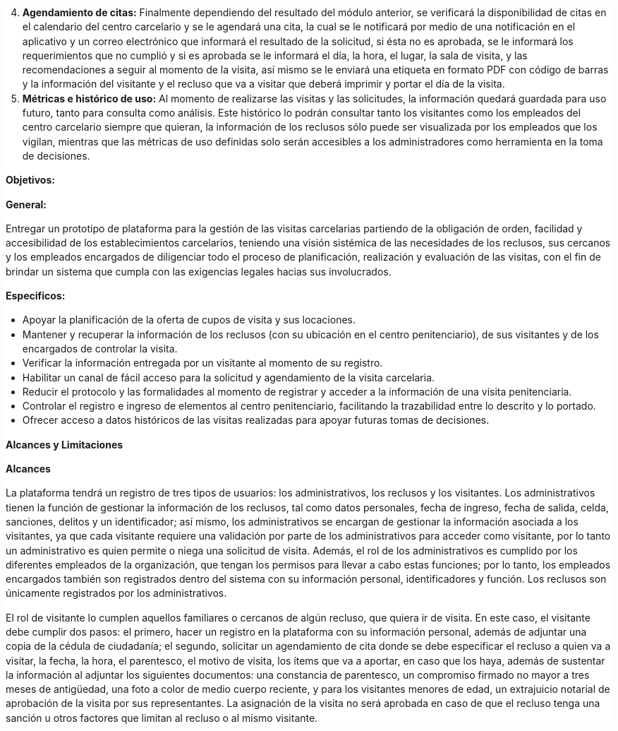 4. **Agendamiento de citas:** Finalmente dependiendo del resultado del módulo anterior, se verificará la disponibilidad de citas en el calendario del centro carcelario y se le agendará una cita, la cual se le notificará por medio de una notificación en el aplicativo y un correo electrónico que informará el resultado de la solicitud, si ésta no es aprobada, se le informará los requerimientos que no cumplió y si es aprobada se le informará el día, la hora, el lugar, la sala de visita, y las recomendaciones a seguir al momento de la visita, así mismo se le enviará una etiqueta en formato PDF con código de barras y la información del visitante y el recluso que va a visitar que deberá imprimir y portar el día de la visita.
5. **Métricas e histórico de uso:** Al momento de realizarse las visitas y las solicitudes, la información quedará guardada para uso futuro, tanto para consulta como análisis. Este histórico lo podrán consultar tanto los visitantes como los empleados del centro carcelario siempre que quieran, la información de los reclusos sólo puede ser visualizada por los empleados que los vigilan, mientras que las métricas de uso definidas solo serán accesibles a los administradores como herramienta en la toma de decisiones.

**Objetivos:**

**General:**

Entregar un prototipo de plataforma para la gestión de las visitas carcelarias partiendo de la obligación de orden, facilidad y accesibilidad de los establecimientos carcelarios, teniendo una visión sistémica de las necesidades de los reclusos, sus cercanos y los empleados encargados de diligenciar todo el proceso de planificación, realización y evaluación de las visitas, con el fin de brindar un sistema que cumpla con las exigencias legales hacias sus involucrados.

**Especificos:**

- Apoyar la planificación de la oferta de cupos de visita y sus locaciones.
- Mantener y recuperar la información de los reclusos (con su ubicación en el centro penitenciario), de sus visitantes y de los encargados de controlar la visita.
- Verificar la información entregada por un visitante al momento de su registro.
- Habilitar un canal de fácil acceso para la solicitud y agendamiento de la visita carcelaria.
- Reducir el protocolo y las formalidades al momento de registrar y acceder a la información de una visita penitenciaria.
- Controlar el registro e ingreso de elementos al centro penitenciario, facilitando la trazabilidad entre lo descrito y lo portado.
- Ofrecer acceso a datos históricos de las visitas realizadas para apoyar futuras tomas de decisiones.

**Alcances y Limitaciones**

**Alcances**

La plataforma tendrá un registro de tres tipos de usuarios: los administrativos, los reclusos y los visitantes. Los administrativos tienen la función de gestionar la información de los reclusos, tal como datos personales, fecha de ingreso, fecha de salida, celda, sanciones, delitos y un identificador; así mismo, los administrativos se encargan de gestionar la información asociada a los visitantes, ya que cada visitante requiere una validación por parte de los administrativos para acceder como visitante, por lo tanto un administrativo es quien permite o niega una solicitud de visita. Además, el rol de los administrativos es cumplido por los diferentes empleados de la organización, que tengan los permisos para llevar a cabo estas funciones; por lo tanto, los empleados encargados también son registrados dentro del sistema con su información personal, identificadores y función. Los reclusos son únicamente registrados por los administrativos.

El rol de visitante lo cumplen aquellos familiares o cercanos de algún recluso, que quiera ir de visita. En este caso, el visitante debe cumplir dos pasos: el primero, hacer un registro en la plataforma con su información personal, además de adjuntar una copia de la cédula de ciudadanía; el segundo, solicitar un agendamiento de cita donde se debe especificar el recluso a quien va a visitar, la fecha, la hora, el parentesco, el motivo de visita, los ítems que va a aportar, en caso que los haya, además de sustentar la información al adjuntar los siguientes documentos: una constancia de parentesco, un compromiso firmado no mayor a tres meses de antigüedad, una foto a color de medio cuerpo reciente, y para los visitantes menores de edad, un extrajuicio notarial de aprobación de la visita por sus representantes. La asignación de la visita no será aprobada en caso de que el recluso tenga una sanción u otros factores que limitan al recluso o al mismo visitante.
